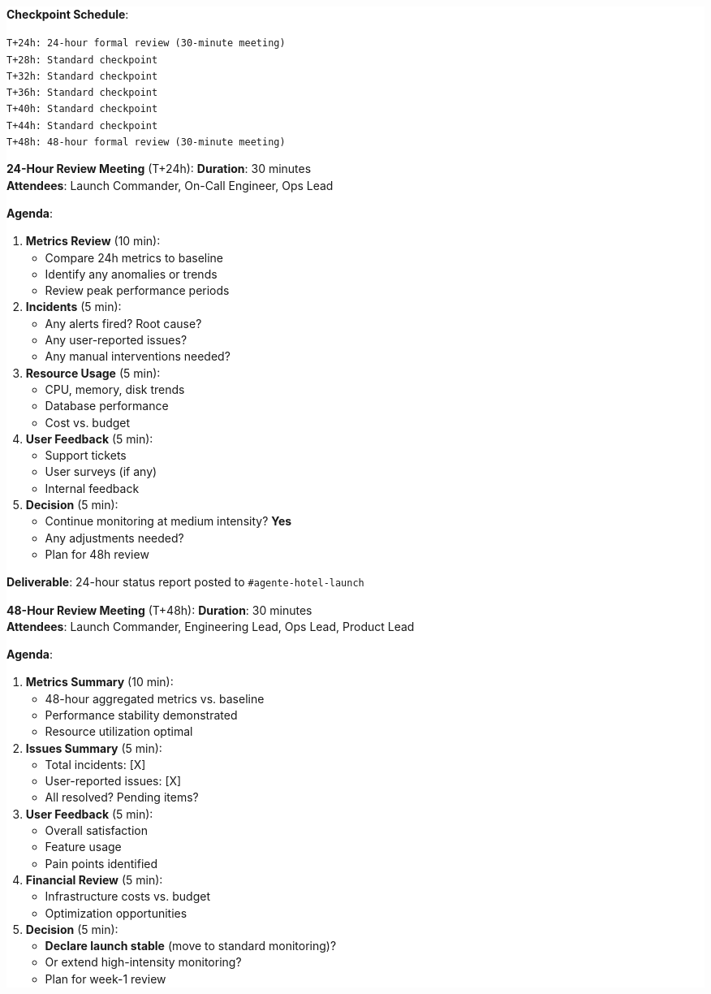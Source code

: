 **Checkpoint Schedule**:
```
T+24h: 24-hour formal review (30-minute meeting)
T+28h: Standard checkpoint
T+32h: Standard checkpoint
T+36h: Standard checkpoint
T+40h: Standard checkpoint
T+44h: Standard checkpoint
T+48h: 48-hour formal review (30-minute meeting)
```

**24-Hour Review Meeting** (T+24h):
**Duration**: 30 minutes  
**Attendees**: Launch Commander, On-Call Engineer, Ops Lead

**Agenda**:
1. **Metrics Review** (10 min):
   - Compare 24h metrics to baseline
   - Identify any anomalies or trends
   - Review peak performance periods
2. **Incidents** (5 min):
   - Any alerts fired? Root cause?
   - Any user-reported issues?
   - Any manual interventions needed?
3. **Resource Usage** (5 min):
   - CPU, memory, disk trends
   - Database performance
   - Cost vs. budget
4. **User Feedback** (5 min):
   - Support tickets
   - User surveys (if any)
   - Internal feedback
5. **Decision** (5 min):
   - Continue monitoring at medium intensity? **Yes**
   - Any adjustments needed?
   - Plan for 48h review

**Deliverable**: 24-hour status report posted to `#agente-hotel-launch`

**48-Hour Review Meeting** (T+48h):
**Duration**: 30 minutes  
**Attendees**: Launch Commander, Engineering Lead, Ops Lead, Product Lead

**Agenda**:
1. **Metrics Summary** (10 min):
   - 48-hour aggregated metrics vs. baseline
   - Performance stability demonstrated
   - Resource utilization optimal
2. **Issues Summary** (5 min):
   - Total incidents: [X]
   - User-reported issues: [X]
   - All resolved? Pending items?
3. **User Feedback** (5 min):
   - Overall satisfaction
   - Feature usage
   - Pain points identified
4. **Financial Review** (5 min):
   - Infrastructure costs vs. budget
   - Optimization opportunities
5. **Decision** (5 min):
   - **Declare launch stable** (move to standard monitoring)?
   - Or extend high-intensity monitoring?
   - Plan for week-1 review
